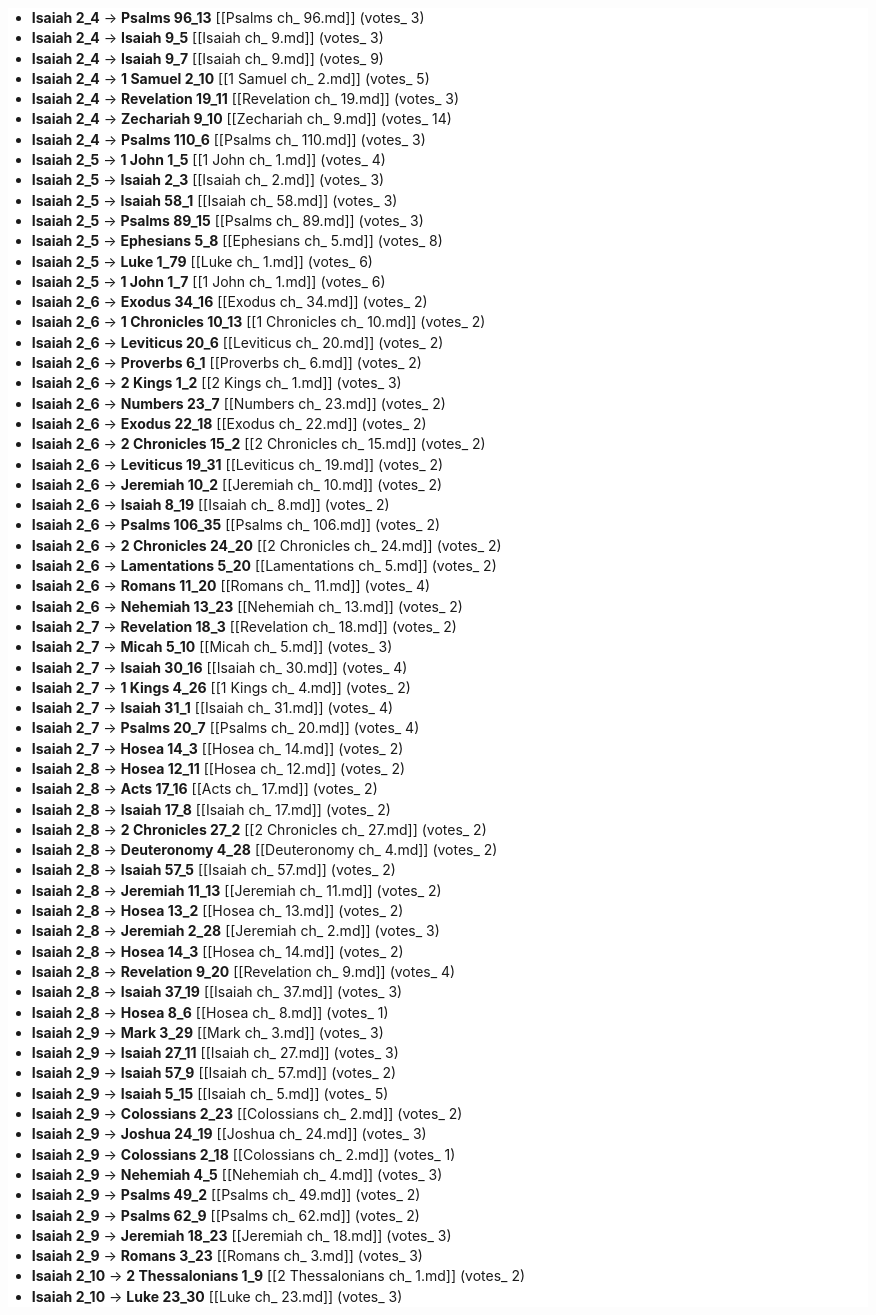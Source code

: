 - **Isaiah 2_4** → **Psalms 96_13** [[Psalms ch_ 96.md]] (votes_ 3)
- **Isaiah 2_4** → **Isaiah 9_5** [[Isaiah ch_ 9.md]] (votes_ 3)
- **Isaiah 2_4** → **Isaiah 9_7** [[Isaiah ch_ 9.md]] (votes_ 9)
- **Isaiah 2_4** → **1 Samuel 2_10** [[1 Samuel ch_ 2.md]] (votes_ 5)
- **Isaiah 2_4** → **Revelation 19_11** [[Revelation ch_ 19.md]] (votes_ 3)
- **Isaiah 2_4** → **Zechariah 9_10** [[Zechariah ch_ 9.md]] (votes_ 14)
- **Isaiah 2_4** → **Psalms 110_6** [[Psalms ch_ 110.md]] (votes_ 3)
- **Isaiah 2_5** → **1 John 1_5** [[1 John ch_ 1.md]] (votes_ 4)
- **Isaiah 2_5** → **Isaiah 2_3** [[Isaiah ch_ 2.md]] (votes_ 3)
- **Isaiah 2_5** → **Isaiah 58_1** [[Isaiah ch_ 58.md]] (votes_ 3)
- **Isaiah 2_5** → **Psalms 89_15** [[Psalms ch_ 89.md]] (votes_ 3)
- **Isaiah 2_5** → **Ephesians 5_8** [[Ephesians ch_ 5.md]] (votes_ 8)
- **Isaiah 2_5** → **Luke 1_79** [[Luke ch_ 1.md]] (votes_ 6)
- **Isaiah 2_5** → **1 John 1_7** [[1 John ch_ 1.md]] (votes_ 6)
- **Isaiah 2_6** → **Exodus 34_16** [[Exodus ch_ 34.md]] (votes_ 2)
- **Isaiah 2_6** → **1 Chronicles 10_13** [[1 Chronicles ch_ 10.md]] (votes_ 2)
- **Isaiah 2_6** → **Leviticus 20_6** [[Leviticus ch_ 20.md]] (votes_ 2)
- **Isaiah 2_6** → **Proverbs 6_1** [[Proverbs ch_ 6.md]] (votes_ 2)
- **Isaiah 2_6** → **2 Kings 1_2** [[2 Kings ch_ 1.md]] (votes_ 3)
- **Isaiah 2_6** → **Numbers 23_7** [[Numbers ch_ 23.md]] (votes_ 2)
- **Isaiah 2_6** → **Exodus 22_18** [[Exodus ch_ 22.md]] (votes_ 2)
- **Isaiah 2_6** → **2 Chronicles 15_2** [[2 Chronicles ch_ 15.md]] (votes_ 2)
- **Isaiah 2_6** → **Leviticus 19_31** [[Leviticus ch_ 19.md]] (votes_ 2)
- **Isaiah 2_6** → **Jeremiah 10_2** [[Jeremiah ch_ 10.md]] (votes_ 2)
- **Isaiah 2_6** → **Isaiah 8_19** [[Isaiah ch_ 8.md]] (votes_ 2)
- **Isaiah 2_6** → **Psalms 106_35** [[Psalms ch_ 106.md]] (votes_ 2)
- **Isaiah 2_6** → **2 Chronicles 24_20** [[2 Chronicles ch_ 24.md]] (votes_ 2)
- **Isaiah 2_6** → **Lamentations 5_20** [[Lamentations ch_ 5.md]] (votes_ 2)
- **Isaiah 2_6** → **Romans 11_20** [[Romans ch_ 11.md]] (votes_ 4)
- **Isaiah 2_6** → **Nehemiah 13_23** [[Nehemiah ch_ 13.md]] (votes_ 2)
- **Isaiah 2_7** → **Revelation 18_3** [[Revelation ch_ 18.md]] (votes_ 2)
- **Isaiah 2_7** → **Micah 5_10** [[Micah ch_ 5.md]] (votes_ 3)
- **Isaiah 2_7** → **Isaiah 30_16** [[Isaiah ch_ 30.md]] (votes_ 4)
- **Isaiah 2_7** → **1 Kings 4_26** [[1 Kings ch_ 4.md]] (votes_ 2)
- **Isaiah 2_7** → **Isaiah 31_1** [[Isaiah ch_ 31.md]] (votes_ 4)
- **Isaiah 2_7** → **Psalms 20_7** [[Psalms ch_ 20.md]] (votes_ 4)
- **Isaiah 2_7** → **Hosea 14_3** [[Hosea ch_ 14.md]] (votes_ 2)
- **Isaiah 2_8** → **Hosea 12_11** [[Hosea ch_ 12.md]] (votes_ 2)
- **Isaiah 2_8** → **Acts 17_16** [[Acts ch_ 17.md]] (votes_ 2)
- **Isaiah 2_8** → **Isaiah 17_8** [[Isaiah ch_ 17.md]] (votes_ 2)
- **Isaiah 2_8** → **2 Chronicles 27_2** [[2 Chronicles ch_ 27.md]] (votes_ 2)
- **Isaiah 2_8** → **Deuteronomy 4_28** [[Deuteronomy ch_ 4.md]] (votes_ 2)
- **Isaiah 2_8** → **Isaiah 57_5** [[Isaiah ch_ 57.md]] (votes_ 2)
- **Isaiah 2_8** → **Jeremiah 11_13** [[Jeremiah ch_ 11.md]] (votes_ 2)
- **Isaiah 2_8** → **Hosea 13_2** [[Hosea ch_ 13.md]] (votes_ 2)
- **Isaiah 2_8** → **Jeremiah 2_28** [[Jeremiah ch_ 2.md]] (votes_ 3)
- **Isaiah 2_8** → **Hosea 14_3** [[Hosea ch_ 14.md]] (votes_ 2)
- **Isaiah 2_8** → **Revelation 9_20** [[Revelation ch_ 9.md]] (votes_ 4)
- **Isaiah 2_8** → **Isaiah 37_19** [[Isaiah ch_ 37.md]] (votes_ 3)
- **Isaiah 2_8** → **Hosea 8_6** [[Hosea ch_ 8.md]] (votes_ 1)
- **Isaiah 2_9** → **Mark 3_29** [[Mark ch_ 3.md]] (votes_ 3)
- **Isaiah 2_9** → **Isaiah 27_11** [[Isaiah ch_ 27.md]] (votes_ 3)
- **Isaiah 2_9** → **Isaiah 57_9** [[Isaiah ch_ 57.md]] (votes_ 2)
- **Isaiah 2_9** → **Isaiah 5_15** [[Isaiah ch_ 5.md]] (votes_ 5)
- **Isaiah 2_9** → **Colossians 2_23** [[Colossians ch_ 2.md]] (votes_ 2)
- **Isaiah 2_9** → **Joshua 24_19** [[Joshua ch_ 24.md]] (votes_ 3)
- **Isaiah 2_9** → **Colossians 2_18** [[Colossians ch_ 2.md]] (votes_ 1)
- **Isaiah 2_9** → **Nehemiah 4_5** [[Nehemiah ch_ 4.md]] (votes_ 3)
- **Isaiah 2_9** → **Psalms 49_2** [[Psalms ch_ 49.md]] (votes_ 2)
- **Isaiah 2_9** → **Psalms 62_9** [[Psalms ch_ 62.md]] (votes_ 2)
- **Isaiah 2_9** → **Jeremiah 18_23** [[Jeremiah ch_ 18.md]] (votes_ 3)
- **Isaiah 2_9** → **Romans 3_23** [[Romans ch_ 3.md]] (votes_ 3)
- **Isaiah 2_10** → **2 Thessalonians 1_9** [[2 Thessalonians ch_ 1.md]] (votes_ 2)
- **Isaiah 2_10** → **Luke 23_30** [[Luke ch_ 23.md]] (votes_ 3)